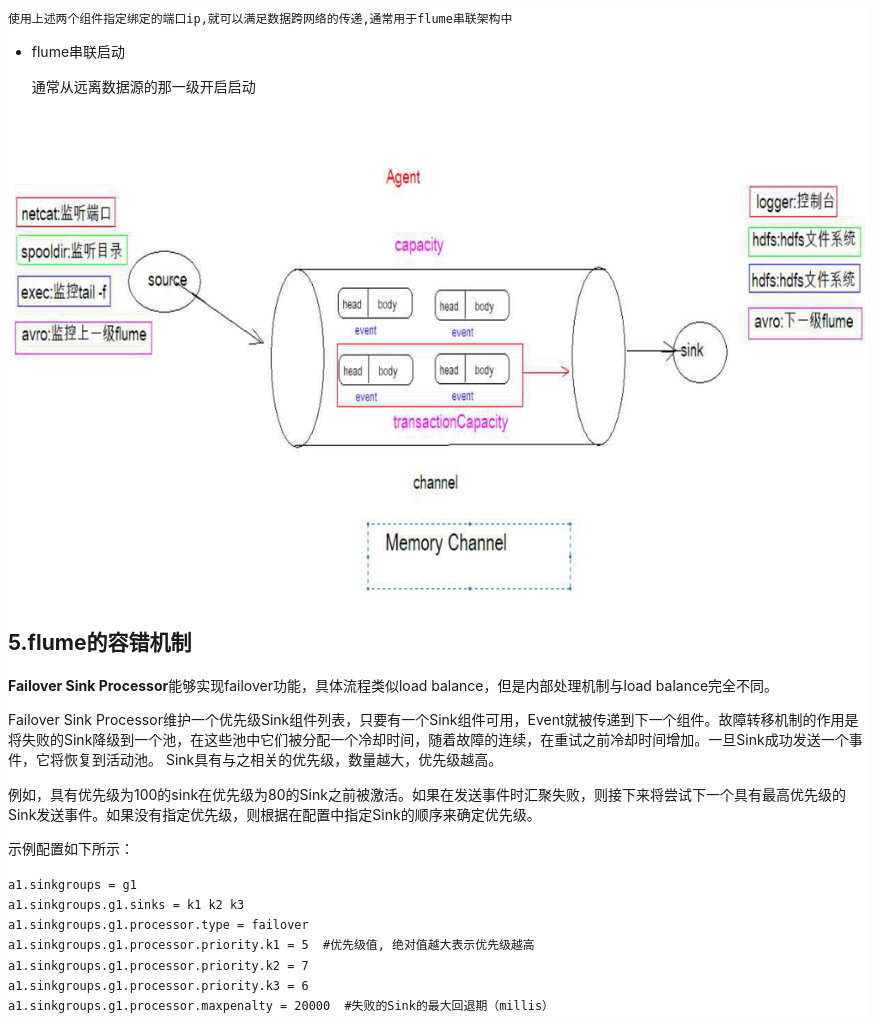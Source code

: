     使用上述两个组件指定绑定的端口ip,就可以满足数据跨网络的传递,通常用于flume串联架构中

- flume串联启动

  通常从远离数据源的那一级开启启动

![1566102027991](day11-flume讲义/1566102027991.png)

## 5.flume的容错机制

**Failover Sink Processor**能够实现failover功能，具体流程类似load balance，但是内部处理机制与load balance完全不同。

Failover Sink Processor维护一个优先级Sink组件列表，只要有一个Sink组件可用，Event就被传递到下一个组件。故障转移机制的作用是将失败的Sink降级到一个池，在这些池中它们被分配一个冷却时间，随着故障的连续，在重试之前冷却时间增加。一旦Sink成功发送一个事件，它将恢复到活动池。 Sink具有与之相关的优先级，数量越大，优先级越高。

例如，具有优先级为100的sink在优先级为80的Sink之前被激活。如果在发送事件时汇聚失败，则接下来将尝试下一个具有最高优先级的Sink发送事件。如果没有指定优先级，则根据在配置中指定Sink的顺序来确定优先级。

示例配置如下所示：

```shell
a1.sinkgroups = g1
a1.sinkgroups.g1.sinks = k1 k2 k3
a1.sinkgroups.g1.processor.type = failover
a1.sinkgroups.g1.processor.priority.k1 = 5  #优先级值, 绝对值越大表示优先级越高
a1.sinkgroups.g1.processor.priority.k2 = 7
a1.sinkgroups.g1.processor.priority.k3 = 6
a1.sinkgroups.g1.processor.maxpenalty = 20000  #失败的Sink的最大回退期（millis）
```

